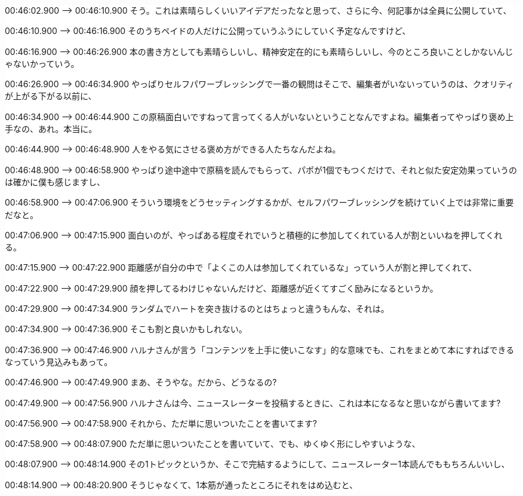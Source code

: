 00:46:02.900 --> 00:46:10.900
そう。これは素晴らしくいいアイデアだったなと思って、さらに今、何記事かは全員に公開していて、

00:46:10.900 --> 00:46:16.900
そのうちペイドの人だけに公開っていうふうにしていく予定なんですけど、

00:46:16.900 --> 00:46:26.900
本の書き方としても素晴らしいし、精神安定在的にも素晴らしいし、今のところ良いことしかないんじゃないかっていう。

00:46:26.900 --> 00:46:34.900
やっぱりセルフパワーブレッシングで一番の観問はそこで、編集者がいないっていうのは、クオリティが上がる下がる以前に、

00:46:34.900 --> 00:46:44.900
この原稿面白いですねって言ってくる人がいないということなんですよね。編集者ってやっぱり褒め上手なの、あれ。本当に。

00:46:44.900 --> 00:46:48.900
人をやる気にさせる褒め方ができる人たちなんだよね。

00:46:48.900 --> 00:46:58.900
やっぱり途中途中で原稿を読んでもらって、パポが1個でもつくだけで、それと似た安定効果っていうのは確かに僕も感じますし、

00:46:58.900 --> 00:47:06.900
そういう環境をどうセッティングするかが、セルフパワーブレッシングを続けていく上では非常に重要だなと。

00:47:06.900 --> 00:47:15.900
面白いのが、やっぱある程度それでいうと積極的に参加してくれている人が割といいねを押してくれる。

00:47:15.900 --> 00:47:22.900
距離感が自分の中で「よくこの人は参加してくれているな」っていう人が割と押してくれて、

00:47:22.900 --> 00:47:29.900
顔を押してるわけじゃないんだけど、距離感が近くてすごく励みになるというか。

00:47:29.900 --> 00:47:34.900
ランダムでハートを突き抜けるのとはちょっと違うもんな、それは。

00:47:34.900 --> 00:47:36.900
そこも割と良いかもしれない。

00:47:36.900 --> 00:47:46.900
ハルナさんが言う「コンテンツを上手に使いこなす」的な意味でも、これをまとめて本にすればできるなっていう見込みもあって。

00:47:46.900 --> 00:47:49.900
まあ、そうやな。だから、どうなるの?

00:47:49.900 --> 00:47:56.900
ハルナさんは今、ニュースレーターを投稿するときに、これは本になるなと思いながら書いてます?

00:47:56.900 --> 00:47:58.900
それから、ただ単に思いついたことを書いてます?

00:47:58.900 --> 00:48:07.900
ただ単に思いついたことを書いていて、でも、ゆくゆく形にしやすいような、

00:48:07.900 --> 00:48:14.900
その1トピックというか、そこで完結するようにして、ニュースレーター1本読んでももちろんいいし、

00:48:14.900 --> 00:48:20.900
そうじゃなくて、1本筋が通ったところにそれをはめ込むと、
